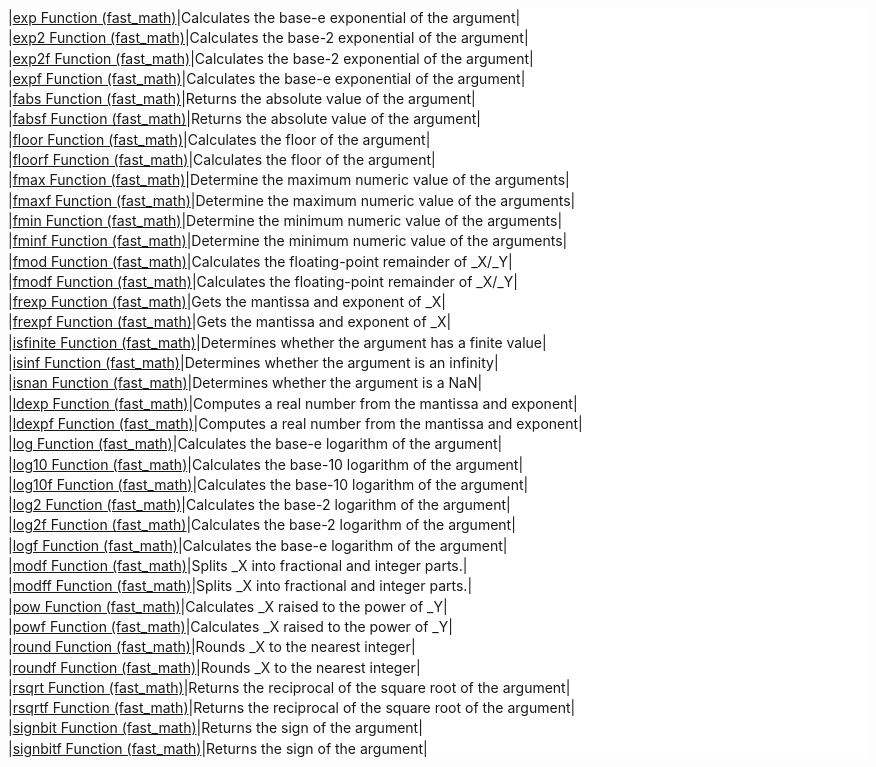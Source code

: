 |[exp Function (fast_math)](../vs140/exp-Function--fast_math-.md)|Calculates the base-e exponential of the argument|  
|[exp2 Function (fast_math)](../vs140/exp2-Function--fast_math-.md)|Calculates the base-2 exponential of the argument|  
|[exp2f Function (fast_math)](../vs140/exp2f-Function--fast_math-.md)|Calculates the base-2 exponential of the argument|  
|[expf Function (fast_math)](../vs140/expf-Function--fast_math-.md)|Calculates the base-e exponential of the argument|  
|[fabs Function (fast_math)](../vs140/fabs-Function--fast_math-.md)|Returns the absolute value of the argument|  
|[fabsf Function (fast_math)](../vs140/fabsf-Function--fast_math-.md)|Returns the absolute value of the argument|  
|[floor Function (fast_math)](../vs140/floor-Function--fast_math-.md)|Calculates the floor of the argument|  
|[floorf Function (fast_math)](../vs140/floorf-Function--fast_math-.md)|Calculates the floor of the argument|  
|[fmax Function (fast_math)](../vs140/fmax-Function--fast_math-.md)|Determine the maximum numeric value of the arguments|  
|[fmaxf Function (fast_math)](../vs140/fmaxf-Function--fast_math-.md)|Determine the maximum numeric value of the arguments|  
|[fmin Function (fast_math)](../vs140/fmin-Function--fast_math-.md)|Determine the minimum numeric value of the arguments|  
|[fminf Function (fast_math)](../vs140/fminf-Function--fast_math-.md)|Determine the minimum numeric value of the arguments|  
|[fmod Function (fast_math)](../vs140/fmod-Function--fast_math-.md)|Calculates the floating-point remainder of _X/_Y|  
|[fmodf Function (fast_math)](../vs140/fmodf-Function--fast_math-.md)|Calculates the floating-point remainder of _X/_Y|  
|[frexp Function (fast_math)](../vs140/frexp-Function--fast_math-.md)|Gets the mantissa and exponent of _X|  
|[frexpf Function (fast_math)](../vs140/frexpf-Function--fast_math-.md)|Gets the mantissa and exponent of _X|  
|[isfinite Function (fast_math)](../vs140/isfinite-Function--fast_math-.md)|Determines whether the argument has a finite value|  
|[isinf Function (fast_math)](../vs140/isinf-Function--fast_math-.md)|Determines whether the argument is an infinity|  
|[isnan Function (fast_math)](../vs140/isnan-Function--fast_math-.md)|Determines whether the argument is a NaN|  
|[ldexp Function (fast_math)](../vs140/ldexp-Function--fast_math-.md)|Computes a real number from the mantissa and exponent|  
|[ldexpf Function (fast_math)](../vs140/ldexpf-Function--fast_math-.md)|Computes a real number from the mantissa and exponent|  
|[log Function (fast_math)](../vs140/log-Function--fast_math-.md)|Calculates the base-e logarithm of the argument|  
|[log10 Function (fast_math)](../vs140/log10-Function--fast_math-.md)|Calculates the base-10 logarithm of the argument|  
|[log10f Function (fast_math)](../vs140/log10f-Function--fast_math-.md)|Calculates the base-10 logarithm of the argument|  
|[log2 Function (fast_math)](../vs140/log2-Function--fast_math-.md)|Calculates the base-2 logarithm of the argument|  
|[log2f Function (fast_math)](../vs140/log2f-Function--fast_math-.md)|Calculates the base-2 logarithm of the argument|  
|[logf Function (fast_math)](../vs140/logf-Function--fast_math-.md)|Calculates the base-e logarithm of the argument|  
|[modf Function (fast_math)](../vs140/modf-Function--fast_math-.md)|Splits _X into fractional and integer parts.|  
|[modff Function (fast_math)](../vs140/modff-Function--fast_math-.md)|Splits _X into fractional and integer parts.|  
|[pow Function (fast_math)](../vs140/pow-Function--fast_math-.md)|Calculates _X raised to the power of _Y|  
|[powf Function (fast_math)](../vs140/powf-Function--fast_math-.md)|Calculates _X raised to the power of _Y|  
|[round Function (fast_math)](../vs140/round-Function--fast_math-.md)|Rounds _X to the nearest integer|  
|[roundf Function (fast_math)](../vs140/roundf-Function--fast_math-.md)|Rounds _X to the nearest integer|  
|[rsqrt Function (fast_math)](../vs140/rsqrt-Function--fast_math-.md)|Returns the reciprocal of the square root of the argument|  
|[rsqrtf Function (fast_math)](../vs140/rsqrtf-Function--fast_math-.md)|Returns the reciprocal of the square root of the argument|  
|[signbit Function (fast_math)](../vs140/signbit-Function--fast_math-.md)|Returns the sign of the argument|  
|[signbitf Function (fast_math)](../vs140/signbitf-Function--fast_math-.md)|Returns the sign of the argument|  